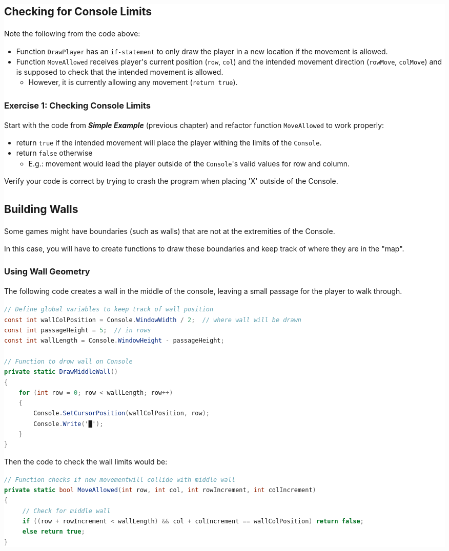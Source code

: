 
## Checking for Console Limits

Note the following from the code above:

- Function `DrawPlayer` has an `if-statement` to only draw the player in a new location if the movement is allowed.
- Function `MoveAllowed` receives player's current position (`row`, `col`) and the intended movement direction (`rowMove`, `colMove`) and is supposed to check that the intended movement is allowed.
	- However, it is currently allowing any movement (`return true`).

### Exercise 1: Checking Console Limits

Start with the code from ***Simple Example*** (previous chapter) and refactor function `MoveAllowed` to work properly:

- return `true` if the intended movement will place the player withing the limits of the `Console`.
- return `false` otherwise
	- E.g.: movement would lead the player outside of the `Console`'s valid values for row and column.

Verify your code is correct by trying to crash the program when placing 'X' outside of the Console.


## Building Walls

Some games might have boundaries (such as walls) that are not at the extremities of the Console.

In this case, you will have to create functions to draw these boundaries and keep track of where they are in the "map".

### Using Wall Geometry

The following code creates a wall in the middle of the console, leaving a small passage for the player to walk through.

```csharp
// Define global variables to keep track of wall position
const int wallColPosition = Console.WindowWidth / 2;  // where wall will be drawn
const int passageHeight = 5;  // in rows
const int wallLength = Console.WindowHeight - passageHeight;

// Function to drow wall on Console
private static DrawMiddleWall()
{
	for (int row = 0; row < wallLength; row++)
	{
		Console.SetCursorPosition(wallColPosition, row);
	    Console.Write('█');
	}
}
```

Then the code to check the wall limits would be:

```csharp
// Function checks if new movementwill collide with middle wall
private static bool MoveAllowed(int row, int col, int rowIncrement, int colIncrement)
{
	 // Check for middle wall
     if ((row + rowIncrement < wallLength) && col + colIncrement == wallColPosition) return false;
     else return true;
}
```
